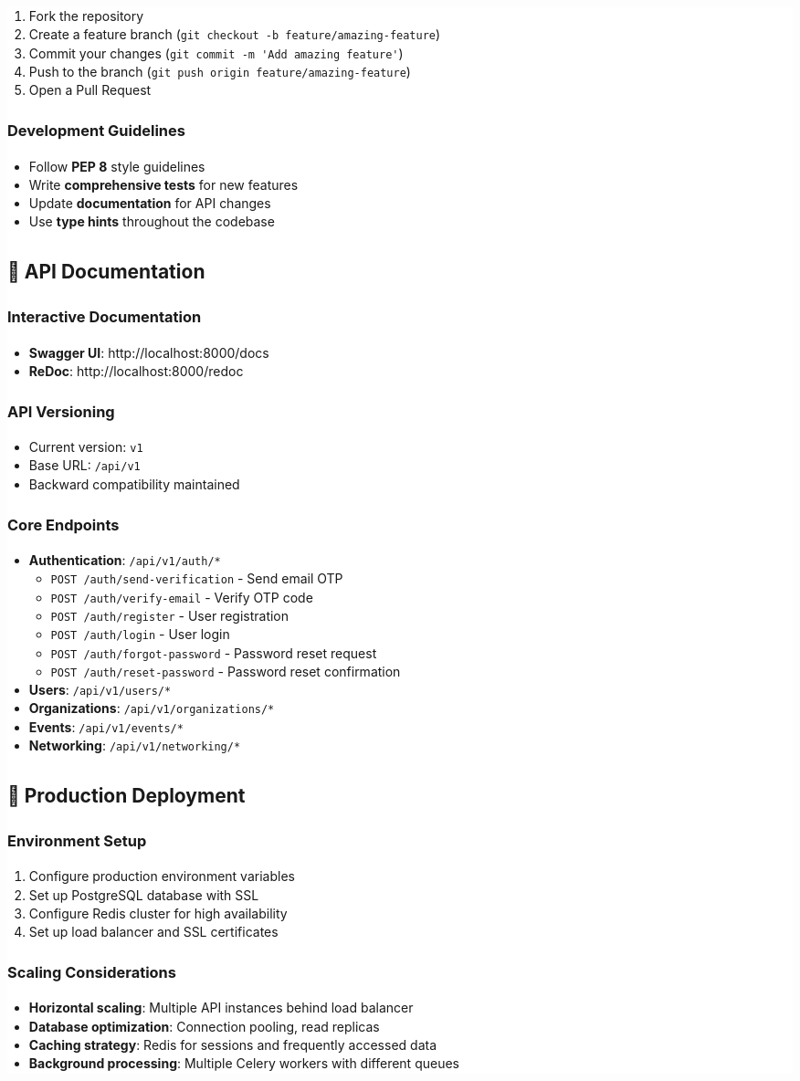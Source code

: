 1. Fork the repository
2. Create a feature branch (`git checkout -b feature/amazing-feature`)
3. Commit your changes (`git commit -m 'Add amazing feature'`)
4. Push to the branch (`git push origin feature/amazing-feature`)
5. Open a Pull Request

### Development Guidelines
- Follow **PEP 8** style guidelines
- Write **comprehensive tests** for new features
- Update **documentation** for API changes
- Use **type hints** throughout the codebase

## 📝 API Documentation

### Interactive Documentation
- **Swagger UI**: http://localhost:8000/docs
- **ReDoc**: http://localhost:8000/redoc

### API Versioning
- Current version: `v1`
- Base URL: `/api/v1`
- Backward compatibility maintained

### Core Endpoints
- **Authentication**: `/api/v1/auth/*`
  - `POST /auth/send-verification` - Send email OTP
  - `POST /auth/verify-email` - Verify OTP code
  - `POST /auth/register` - User registration
  - `POST /auth/login` - User login
  - `POST /auth/forgot-password` - Password reset request
  - `POST /auth/reset-password` - Password reset confirmation
- **Users**: `/api/v1/users/*`
- **Organizations**: `/api/v1/organizations/*`
- **Events**: `/api/v1/events/*`
- **Networking**: `/api/v1/networking/*`

## 🚀 Production Deployment

### Environment Setup
1. Configure production environment variables
2. Set up PostgreSQL database with SSL
3. Configure Redis cluster for high availability
4. Set up load balancer and SSL certificates

### Scaling Considerations
- **Horizontal scaling**: Multiple API instances behind load balancer
- **Database optimization**: Connection pooling, read replicas
- **Caching strategy**: Redis for sessions and frequently accessed data
- **Background processing**: Multiple Celery workers with different queues
